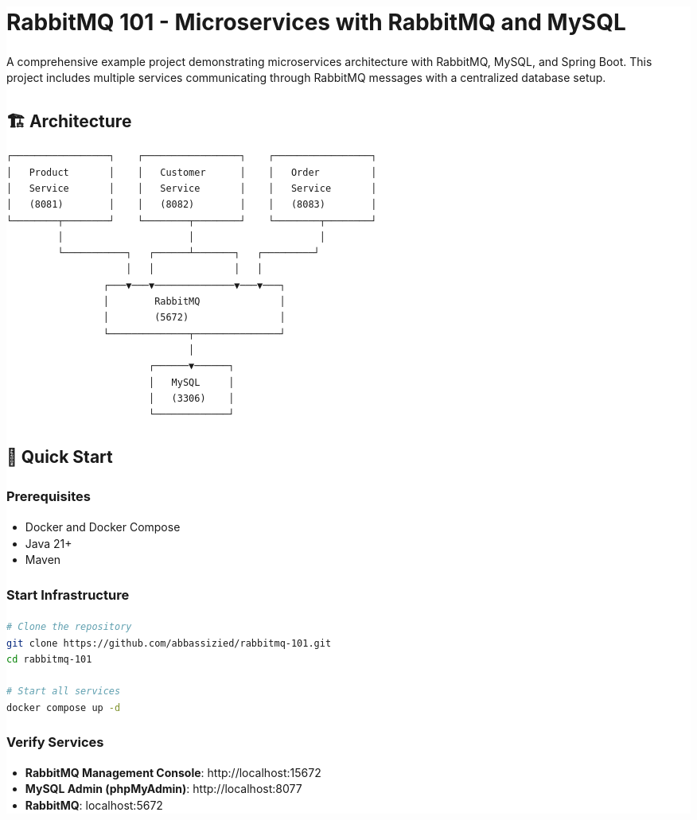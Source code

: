 # RabbitMQ 101 - Microservices with RabbitMQ and MySQL

A comprehensive example project demonstrating microservices architecture with RabbitMQ, MySQL, and Spring Boot. This project includes multiple services communicating through RabbitMQ messages with a centralized database setup.

## 🏗️ Architecture

```
┌─────────────────┐    ┌─────────────────┐    ┌─────────────────┐
│   Product       │    │   Customer      │    │   Order         │
│   Service       │    │   Service       │    │   Service       │
│   (8081)        │    │   (8082)        │    │   (8083)        │
└────────┬────────┘    └────────┬────────┘    └────────┬────────┘
         │                      │                      │
         └───────────┐   ┌──────┴───────┐   ┌─────────┘
                     │   │              │   │
                 ┌───▼───▼──────────────▼───▼───┐
                 │        RabbitMQ              │
                 │        (5672)                │
                 └──────────────┬───────────────┘
                                │
                         ┌──────▼──────┐
                         │   MySQL     │
                         │   (3306)    │
                         └─────────────┘
```

## 🚀 Quick Start

### Prerequisites
- Docker and Docker Compose
- Java 21+
- Maven

### Start Infrastructure
```bash
# Clone the repository
git clone https://github.com/abbassizied/rabbitmq-101.git
cd rabbitmq-101

# Start all services
docker compose up -d
```

### Verify Services
- **RabbitMQ Management Console**: http://localhost:15672
- **MySQL Admin (phpMyAdmin)**: http://localhost:8077
- **RabbitMQ**: localhost:5672
